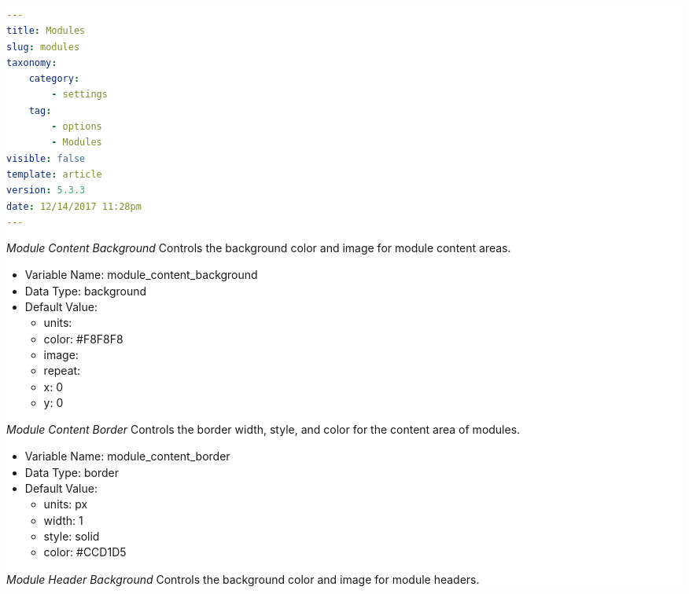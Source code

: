 ```yaml
---
title: Modules
slug: modules
taxonomy:
    category:
        - settings
    tag:
        - options
        - Modules
visible: false
template: article
version: 5.3.3
date: 12/14/2017 11:28pm
---
```


<section class='option'>

*Module Content Background*
Controls the background color and image for module content areas.



- Variable Name: module_content_background
- Data Type: background
- Default Value: 
	- units: 
	- color: #F8F8F8
	- image: 
	- repeat: 
	- x: 0
	- y: 0



</section><section class='option'>

*Module Content Border*
Controls the border width, style, and color for the content area of modules.



- Variable Name: module_content_border
- Data Type: border
- Default Value: 
	- units: px
	- width: 1
	- style: solid
	- color: #CCD1D5



</section><section class='option'>

*Module Header Background*
Controls the background color and image for module headers.

